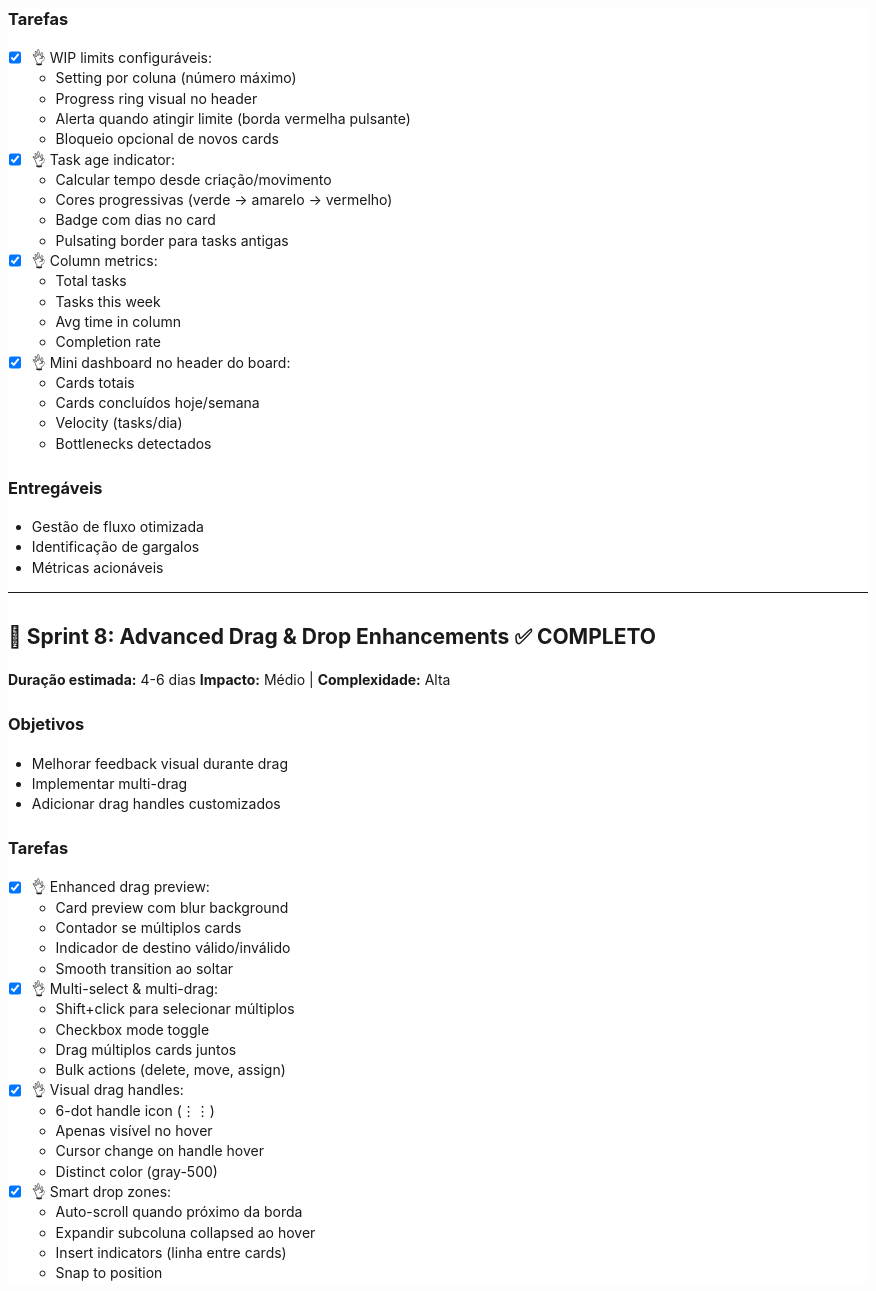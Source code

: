 ### Tarefas
- [x] 👌 WIP limits configuráveis:
  - Setting por coluna (número máximo)
  - Progress ring visual no header
  - Alerta quando atingir limite (borda vermelha pulsante)
  - Bloqueio opcional de novos cards
- [x] 👌 Task age indicator:
  - Calcular tempo desde criação/movimento
  - Cores progressivas (verde → amarelo → vermelho)
  - Badge com dias no card
  - Pulsating border para tasks antigas
- [x] 👌 Column metrics:
  - Total tasks
  - Tasks this week
  - Avg time in column
  - Completion rate
- [x] 👌 Mini dashboard no header do board:
  - Cards totais
  - Cards concluídos hoje/semana
  - Velocity (tasks/dia)
  - Bottlenecks detectados

### Entregáveis
- Gestão de fluxo otimizada
- Identificação de gargalos
- Métricas acionáveis

---

## 📅 Sprint 8: Advanced Drag & Drop Enhancements ✅ COMPLETO
**Duração estimada:** 4-6 dias
**Impacto:** Médio | **Complexidade:** Alta

### Objetivos
- Melhorar feedback visual durante drag
- Implementar multi-drag
- Adicionar drag handles customizados

### Tarefas
- [x] 👌 Enhanced drag preview:
  - Card preview com blur background
  - Contador se múltiplos cards
  - Indicador de destino válido/inválido
  - Smooth transition ao soltar
- [x] 👌 Multi-select & multi-drag:
  - Shift+click para selecionar múltiplos
  - Checkbox mode toggle
  - Drag múltiplos cards juntos
  - Bulk actions (delete, move, assign)
- [x] 👌 Visual drag handles:
  - 6-dot handle icon (⋮⋮)
  - Apenas visível no hover
  - Cursor change on handle hover
  - Distinct color (gray-500)
- [x] 👌 Smart drop zones:
  - Auto-scroll quando próximo da borda
  - Expandir subcoluna collapsed ao hover
  - Insert indicators (linha entre cards)
  - Snap to position
